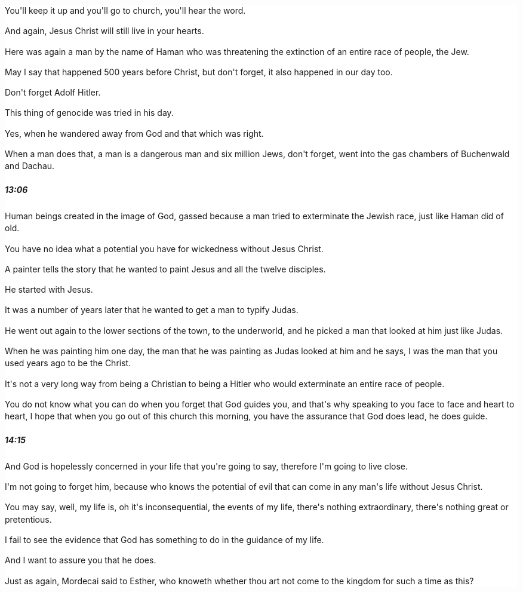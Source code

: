 You'll keep it up and you'll go to church, you'll hear the word.

And again, Jesus Christ will still live in your hearts.

Here was again a man by the name of Haman who was threatening the extinction of an entire race of people, the Jew.

May I say that happened 500 years before Christ, but don't forget, it also happened in our day too.

Don't forget Adolf Hitler.

This thing of genocide was tried in his day.

Yes, when he wandered away from God and that which was right.

When a man does that, a man is a dangerous man and six million Jews, don't forget, went into the gas chambers of Buchenwald and Dachau.

##### 13:06

Human beings created in the image of God, gassed because a man tried to exterminate the Jewish race, just like Haman did of old.

You have no idea what a potential you have for wickedness without Jesus Christ.

A painter tells the story that he wanted to paint Jesus and all the twelve disciples.

He started with Jesus.

It was a number of years later that he wanted to get a man to typify Judas.

He went out again to the lower sections of the town, to the underworld, and he picked a man that looked at him just like Judas.

When he was painting him one day, the man that he was painting as Judas looked at him and he says, I was the man that you used years ago to be the Christ.

It's not a very long way from being a Christian to being a Hitler who would exterminate an entire race of people.

You do not know what you can do when you forget that God guides you, and that's why speaking to you face to face and heart to heart, I hope that when you go out of this church this morning, you have the assurance that God does lead, he does guide.

##### 14:15

And God is hopelessly concerned in your life that you're going to say, therefore I'm going to live close.

I'm not going to forget him, because who knows the potential of evil that can come in any man's life without Jesus Christ.

You may say, well, my life is, oh it's inconsequential, the events of my life, there's nothing extraordinary, there's nothing great or pretentious.

I fail to see the evidence that God has something to do in the guidance of my life.

And I want to assure you that he does.

Just as again, Mordecai said to Esther, who knoweth whether thou art not come to the kingdom for such a time as this?
